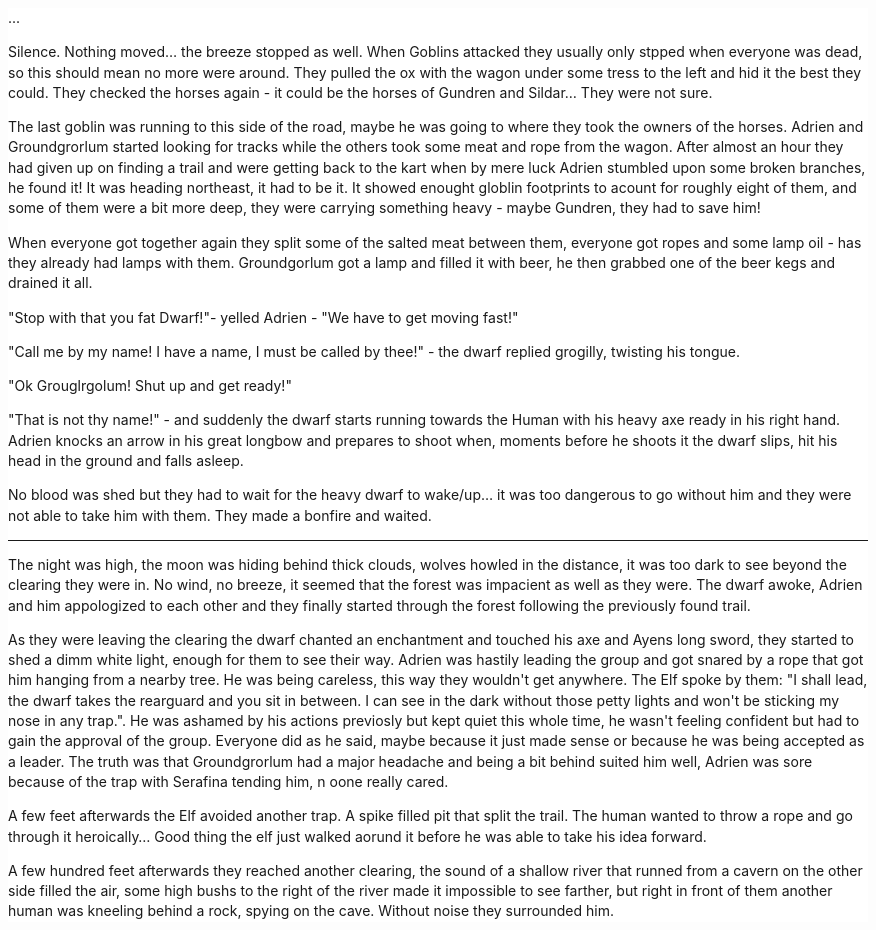 ...

Silence. Nothing moved… the breeze stopped as well. When Goblins attacked they usually only stpped when everyone was dead, so this should mean no more were around. They pulled the ox with the wagon under some tress to the left and hid it the best they could. They checked the horses again - it could be the horses of Gundren and Sildar… They were not sure.

The last goblin was running to this side of the road, maybe he was going to where they took the owners of the horses. Adrien and Groundgrorlum started looking for tracks while the others took some meat and rope from the wagon. After almost an hour they had given up on finding a trail and were getting back to the kart when by mere luck Adrien stumbled upon some broken branches, he found it! It was heading northeast, it had to be it. It showed enought globlin footprints to acount for roughly eight of them, and some of them were a bit more deep, they were carrying something heavy - maybe Gundren, they had to save him!

When everyone got together again they split some of the salted meat between them, everyone got ropes and some lamp oil - has they already had lamps with them. Groundgorlum got a lamp and filled it with beer, he then grabbed one of the beer kegs and drained it all.

"Stop with that you fat Dwarf!"- yelled Adrien - "We have to get moving fast!"

"Call me by my name! I have a name, I must be called by thee!" - the dwarf replied grogilly, twisting his tongue.

"Ok Grouglrgolum! Shut up and get ready!"

"That is not thy name!" - and suddenly the dwarf starts running towards the Human with his heavy axe ready in his right hand. Adrien knocks an arrow in his great longbow and prepares to shoot when, moments before he shoots it the dwarf slips, hit his head in the ground and falls asleep.

No blood was shed but they had to wait for the heavy dwarf to wake/up… it was too dangerous to go without him and they were not able to take him with them. They made a bonfire and waited.

---

The night was high, the moon was hiding behind thick clouds, wolves howled in the distance, it was too dark to see beyond the clearing they were in. No wind, no breeze, it seemed that the forest was impacient as well as they were. The dwarf awoke, Adrien and him appologized to each other and they finally started through the forest following the previously found trail.

As they were leaving the clearing the dwarf chanted an enchantment and touched his axe and Ayens long sword, they started to shed a dimm white light, enough for them to see their way. Adrien was hastily leading the group and got snared by a rope that got him hanging from a nearby tree. He was being careless, this way they wouldn't get anywhere. The Elf spoke by them: "I shall lead, the dwarf takes the rearguard and you sit in between. I can see in the dark without those petty lights and won't be sticking my nose in any trap.". He was ashamed by his actions previosly but kept quiet this whole time, he wasn't feeling confident but had to gain the approval of the group. Everyone did as he said, maybe because it just made sense or because he was being accepted as a leader. The truth was that Groundgrorlum had a major headache and being a bit behind suited him well, Adrien was sore because of the trap with Serafina tending him, n oone really cared.

A few feet afterwards the Elf avoided another trap. A spike filled pit that split the trail. The human wanted to throw a rope and go through it heroically… Good thing the elf just walked aorund it before he was able to take his idea forward.

A few hundred feet afterwards they reached another clearing, the sound of a shallow river that runned from a cavern on the other side filled the air, some high bushs to the right of the river made it impossible to see farther, but right in front of them another human was kneeling behind a rock, spying on the cave. Without noise they surrounded him.
